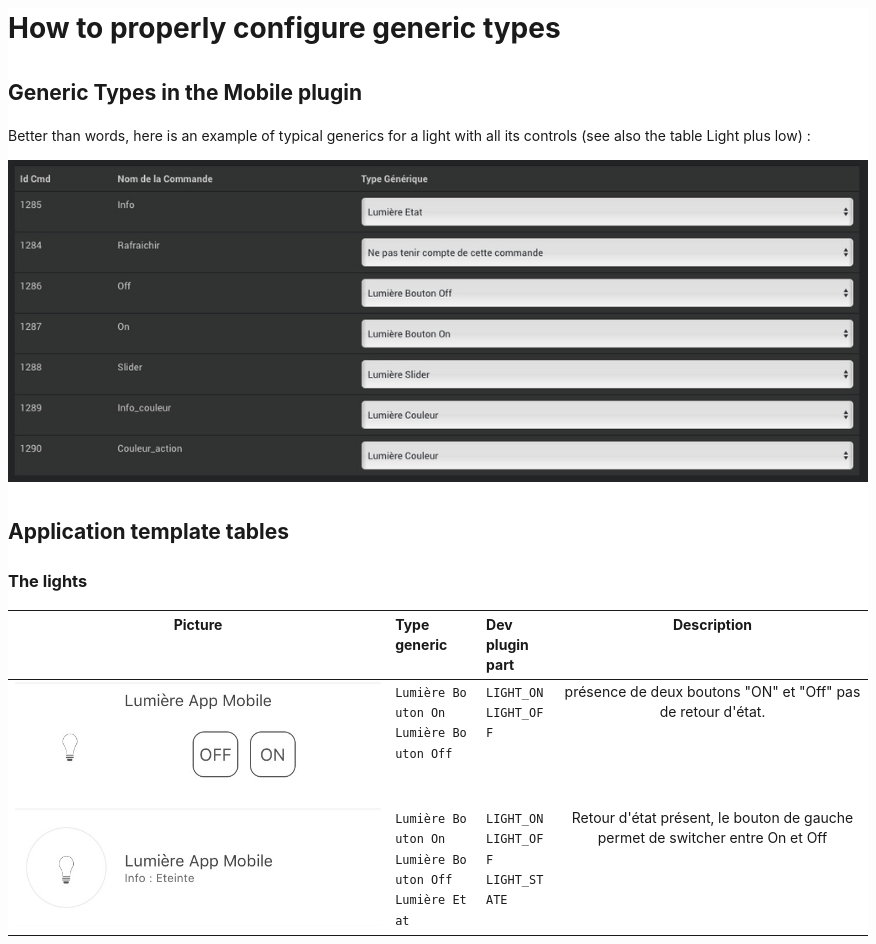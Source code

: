 How to properly configure generic types 
============================================

Generic Types in the Mobile plugin 
------------------------------------------

Better than words, here is an example of typical generics for a
light with all its controls (see also the table Light plus
low) :

![generic type in plugin](../images/generic_type_in_plugin.jpg)

Application template tables 
---------------------------------------

### The lights #

Picture                           | Type generic               | Dev plugin part            | Description          |
:-----------------------------: | :--------------------------- | :--------------------------- | :------------------: |
![LIGHT](../images/LIGHT_1.jpg) | `Lumière Bouton On`<br/>`Lumière Bouton Off` | `LIGHT_ON`<br/>`LIGHT_OFF`| présence de deux boutons "ON" et "Off" pas de retour d'état. |
![LIGHT](../images/LIGHT_2.jpg) | `Lumière Bouton On`<br/>`Lumière Bouton Off`<br/>`Lumière Etat` | `LIGHT_ON`<br/>`LIGHT_OFF`<br/>`LIGHT_STATE` | Retour d'état présent, le bouton de gauche permet de switcher entre On et Off |